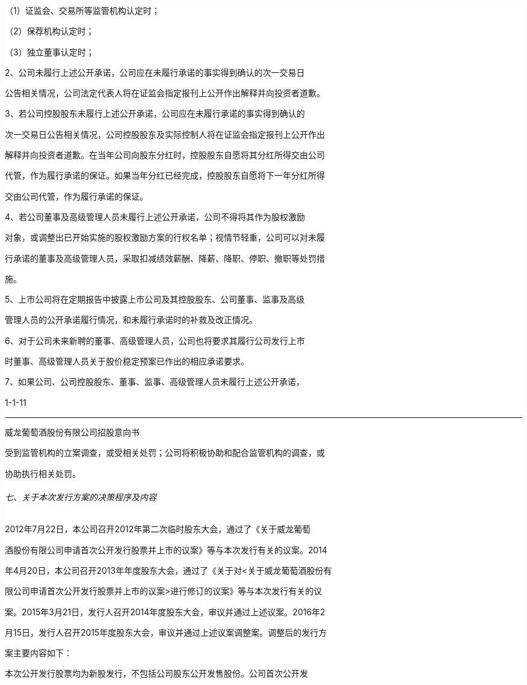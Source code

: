 （1）证监会、交易所等监管机构认定时；

（2）保荐机构认定时；

（3）独立董事认定时；

2、公司未履行上述公开承诺，公司应在未履行承诺的事实得到确认的次一交易日

公告相关情况，公司法定代表人将在证监会指定报刊上公开作出解释并向投资者道歉。

3、若公司控股股东未履行上述公开承诺，公司应在未履行承诺的事实得到确认的

次一交易日公告相关情况，公司控股股东及实际控制人将在证监会指定报刊上公开作出

解释并向投资者道歉。在当年公司向股东分红时，控股股东自愿将其分红所得交由公司

代管，作为履行承诺的保证。如果当年分红已经完成，控股股东自愿将下一年分红所得

交由公司代管，作为履行承诺的保证。

4、若公司董事及高级管理人员未履行上述公开承诺，公司不得将其作为股权激励

对象，或调整出已开始实施的股权激励方案的行权名单；视情节轻重，公司可以对未履

行承诺的董事及高级管理人员，采取扣减绩效薪酬、降薪、降职、停职、撤职等处罚措

施。

5、上市公司将在定期报告中披露上市公司及其控股股东、公司董事、监事及高级

管理人员的公开承诺履行情况，和未履行承诺时的补救及改正情况。

6、对于公司未来新聘的董事、高级管理人员，公司也将要求其履行公司发行上市

时董事、高级管理人员关于股价稳定预案已作出的相应承诺要求。

7、如果公司、公司控股股东、董事、监事、高级管理人员未履行上述公开承诺，

1-1-11


-----

威龙葡萄酒股份有限公司招股意向书

受到监管机构的立案调查，或受相关处罚；公司将积极协助和配合监管机构的调查，或

协助执行相关处罚。

###### 七、关于本次发行方案的决策程序及内容

2012年7月22日，本公司召开2012年第二次临时股东大会，通过了《关于威龙葡萄

酒股份有限公司申请首次公开发行股票并上市的议案》等与本次发行有关的议案。2014

年4月20日，本公司召开2013年年度股东大会，通过了《关于对<关于威龙葡萄酒股份有

限公司申请首次公开发行股票并上市的议案>进行修订的议案》等与本次发行有关的议

案。2015年3月21日，发行人召开2014年度股东大会，审议并通过上述议案。2016年2

月15日，发行人召开2015年度股东大会，审议并通过上述议案调整案。调整后的发行方

案主要内容如下：

本次公开发行股票均为新股发行，不包括公司股东公开发售股份。公司首次公开发
